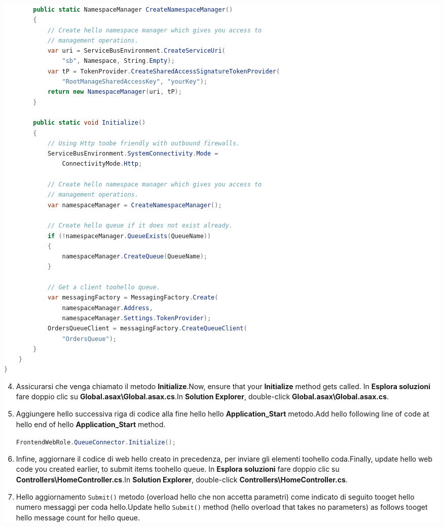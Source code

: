    ```csharp
           public static NamespaceManager CreateNamespaceManager()
           {
               // Create hello namespace manager which gives you access to
               // management operations.
               var uri = ServiceBusEnvironment.CreateServiceUri(
                   "sb", Namespace, String.Empty);
               var tP = TokenProvider.CreateSharedAccessSignatureTokenProvider(
                   "RootManageSharedAccessKey", "yourKey");
               return new NamespaceManager(uri, tP);
           }
   
           public static void Initialize()
           {
               // Using Http toobe friendly with outbound firewalls.
               ServiceBusEnvironment.SystemConnectivity.Mode =
                   ConnectivityMode.Http;
   
               // Create hello namespace manager which gives you access to
               // management operations.
               var namespaceManager = CreateNamespaceManager();
   
               // Create hello queue if it does not exist already.
               if (!namespaceManager.QueueExists(QueueName))
               {
                   namespaceManager.CreateQueue(QueueName);
               }
   
               // Get a client toohello queue.
               var messagingFactory = MessagingFactory.Create(
                   namespaceManager.Address,
                   namespaceManager.Settings.TokenProvider);
               OrdersQueueClient = messagingFactory.CreateQueueClient(
                   "OrdersQueue");
           }
       }
   }
   ```
4. <span data-ttu-id="06a7e-223">Assicurarsi che venga chiamato il metodo **Initialize**.</span><span class="sxs-lookup"><span data-stu-id="06a7e-223">Now, ensure that your **Initialize** method gets called.</span></span> <span data-ttu-id="06a7e-224">In **Esplora soluzioni** fare doppio clic su **Global.asax\Global.asax.cs**.</span><span class="sxs-lookup"><span data-stu-id="06a7e-224">In **Solution Explorer**, double-click **Global.asax\Global.asax.cs**.</span></span>
5. <span data-ttu-id="06a7e-225">Aggiungere hello successiva riga di codice alla fine hello hello **Application_Start** metodo.</span><span class="sxs-lookup"><span data-stu-id="06a7e-225">Add hello following line of code at hello end of hello **Application_Start** method.</span></span>
   
   ```csharp
   FrontendWebRole.QueueConnector.Initialize();
   ```
6. <span data-ttu-id="06a7e-226">Infine, aggiornare il codice di web hello creato in precedenza, per inviare gli elementi toohello coda.</span><span class="sxs-lookup"><span data-stu-id="06a7e-226">Finally, update hello web code you created earlier, to submit items toohello queue.</span></span> <span data-ttu-id="06a7e-227">In **Esplora soluzioni** fare doppio clic su **Controllers\HomeController.cs**.</span><span class="sxs-lookup"><span data-stu-id="06a7e-227">In **Solution Explorer**, double-click **Controllers\HomeController.cs**.</span></span>
7. <span data-ttu-id="06a7e-228">Hello aggiornamento `Submit()` metodo (overload hello che non accetta parametri) come indicato di seguito tooget hello numero messaggi per coda hello.</span><span class="sxs-lookup"><span data-stu-id="06a7e-228">Update hello `Submit()` method (hello overload that takes no parameters) as follows tooget hello message count for hello queue.</span></span>
   